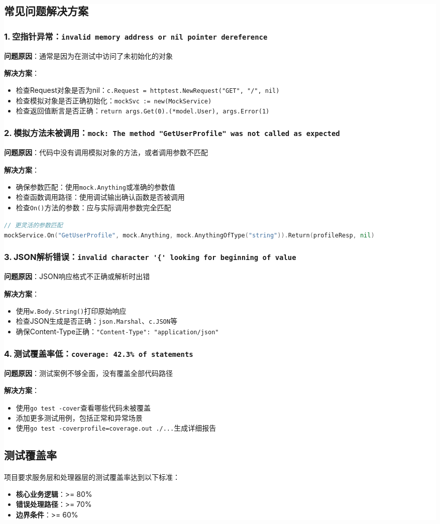 ## 常见问题解决方案

### 1. 空指针异常：`invalid memory address or nil pointer dereference`

**问题原因**：通常是因为在测试中访问了未初始化的对象

**解决方案**：
- 检查Request对象是否为nil：`c.Request = httptest.NewRequest("GET", "/", nil)`
- 检查模拟对象是否正确初始化：`mockSvc := new(MockService)`
- 检查返回值断言是否正确：`return args.Get(0).(*model.User), args.Error(1)`

### 2. 模拟方法未被调用：`mock: The method "GetUserProfile" was not called as expected`

**问题原因**：代码中没有调用模拟对象的方法，或者调用参数不匹配

**解决方案**：
- 确保参数匹配：使用`mock.Anything`或准确的参数值
- 检查函数调用路径：使用调试输出确认函数是否被调用
- 检查`On()`方法的参数：应与实际调用参数完全匹配

```go
// 更灵活的参数匹配
mockService.On("GetUserProfile", mock.Anything, mock.AnythingOfType("string")).Return(profileResp, nil)
```

### 3. JSON解析错误：`invalid character '{' looking for beginning of value`

**问题原因**：JSON响应格式不正确或解析时出错

**解决方案**：
- 使用`w.Body.String()`打印原始响应
- 检查JSON生成是否正确：`json.Marshal`、`c.JSON`等
- 确保Content-Type正确：`"Content-Type": "application/json"`

### 4. 测试覆盖率低：`coverage: 42.3% of statements`

**问题原因**：测试案例不够全面，没有覆盖全部代码路径

**解决方案**：
- 使用`go test -cover`查看哪些代码未被覆盖
- 添加更多测试用例，包括正常和异常场景
- 使用`go test -coverprofile=coverage.out ./...`生成详细报告

## 测试覆盖率

项目要求服务层和处理器层的测试覆盖率达到以下标准：

- **核心业务逻辑**：>= 80%
- **错误处理路径**：>= 70%
- **边界条件**：>= 60%
